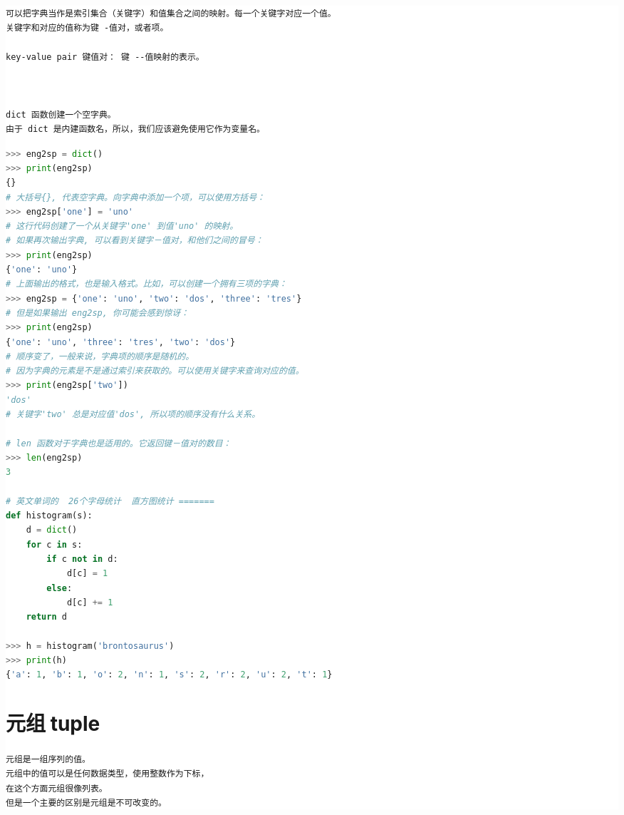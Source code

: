     可以把字典当作是索引集合（关键字）和值集合之间的映射。每一个关键字对应一个值。
    关键字和对应的值称为键 -值对，或者项。
    
    key-value pair 键值对： 键 --值映射的表示。
    
    
    
    dict 函数创建一个空字典。
    由于 dict 是内建函数名，所以，我们应该避免使用它作为变量名。
    
```python
>>> eng2sp = dict()
>>> print(eng2sp)
{}
# 大括号{}, 代表空字典。向字典中添加一个项，可以使用方括号：
>>> eng2sp['one'] = 'uno'
# 这行代码创建了一个从关键字'one' 到值'uno' 的映射。
# 如果再次输出字典, 可以看到关键字－值对，和他们之间的冒号：
>>> print(eng2sp)
{'one': 'uno'}
# 上面输出的格式，也是输入格式。比如，可以创建一个拥有三项的字典：
>>> eng2sp = {'one': 'uno', 'two': 'dos', 'three': 'tres'}
# 但是如果输出 eng2sp, 你可能会感到惊讶：
>>> print(eng2sp)
{'one': 'uno', 'three': 'tres', 'two': 'dos'} 
# 顺序变了，一般来说，字典项的顺序是随机的。
# 因为字典的元素是不是通过索引来获取的。可以使用关键字来查询对应的值。
>>> print(eng2sp['two'])
'dos'
# 关键字'two' 总是对应值'dos', 所以项的顺序没有什么关系。

# len 函数对于字典也是适用的。它返回键－值对的数目：
>>> len(eng2sp)
3

# 英文单词的  26个字母统计  直方图统计 =======
def histogram(s):
    d = dict()
    for c in s:
        if c not in d:
            d[c] = 1
        else:
            d[c] += 1
    return d
    
>>> h = histogram('brontosaurus')
>>> print(h)
{'a': 1, 'b': 1, 'o': 2, 'n': 1, 's': 2, 'r': 2, 'u': 2, 't': 1}

```

# 元组 tuple
    元组是一组序列的值。
    元组中的值可以是任何数据类型，使用整数作为下标，
    在这个方面元组很像列表。
    但是一个主要的区别是元组是不可改变的。
    